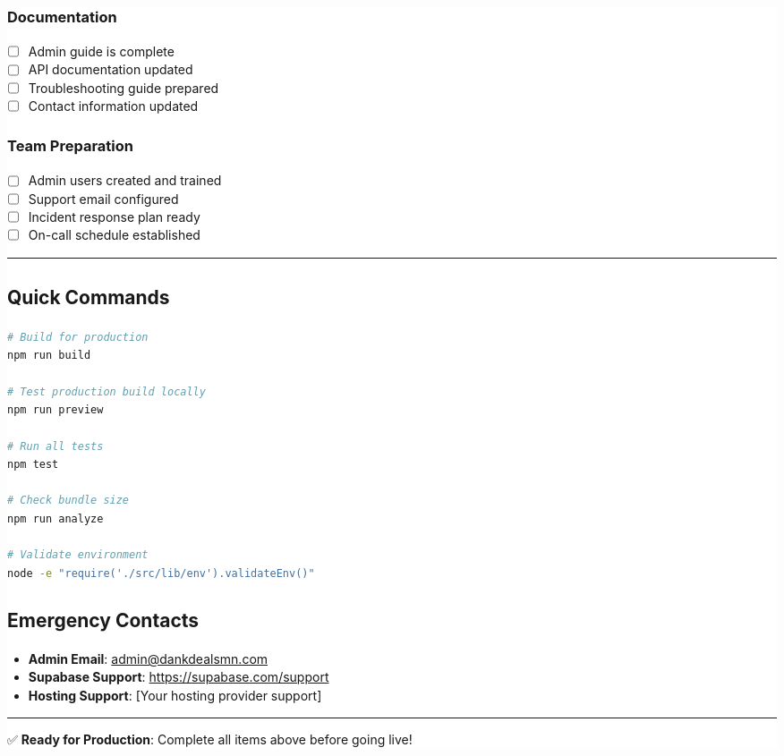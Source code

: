 ### Documentation
- [ ] Admin guide is complete
- [ ] API documentation updated
- [ ] Troubleshooting guide prepared
- [ ] Contact information updated

### Team Preparation
- [ ] Admin users created and trained
- [ ] Support email configured
- [ ] Incident response plan ready
- [ ] On-call schedule established

---

## Quick Commands

```bash
# Build for production
npm run build

# Test production build locally
npm run preview

# Run all tests
npm test

# Check bundle size
npm run analyze

# Validate environment
node -e "require('./src/lib/env').validateEnv()"
```

## Emergency Contacts

- **Admin Email**: admin@dankdealsmn.com
- **Supabase Support**: https://supabase.com/support
- **Hosting Support**: [Your hosting provider support]

---

✅ **Ready for Production**: Complete all items above before going live! 
